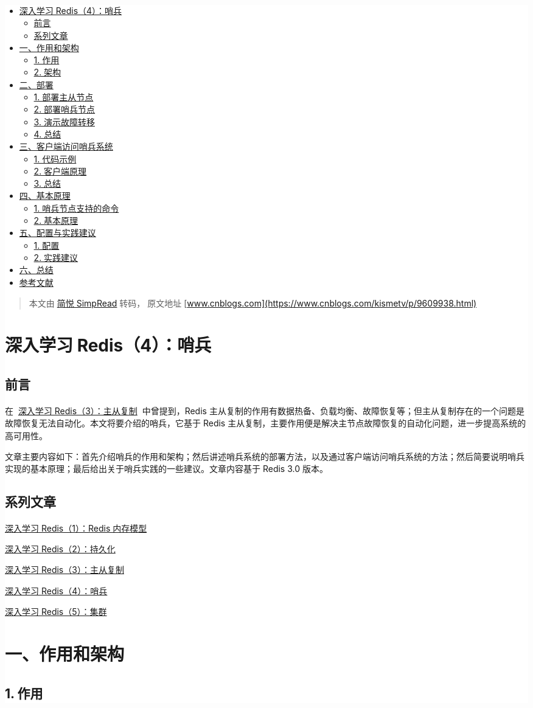 - [深入学习 Redis（4）：哨兵](#深入学习-redis4哨兵)
  - [前言](#前言)
  - [系列文章](#系列文章)
- [一、作用和架构](#一作用和架构)
  - [1. 作用](#1-作用)
  - [2. 架构](#2-架构)
- [二、部署](#二部署)
  - [1. 部署主从节点](#1-部署主从节点)
  - [2. 部署哨兵节点](#2-部署哨兵节点)
  - [3. 演示故障转移](#3-演示故障转移)
  - [4. 总结](#4-总结)
- [三、客户端访问哨兵系统](#三客户端访问哨兵系统)
  - [1. 代码示例](#1-代码示例)
  - [2. 客户端原理](#2-客户端原理)
  - [3. 总结](#3-总结)
- [四、基本原理](#四基本原理)
  - [1. 哨兵节点支持的命令](#1-哨兵节点支持的命令)
  - [2. 基本原理](#2-基本原理)
- [五、配置与实践建议](#五配置与实践建议)
  - [1. 配置](#1-配置)
  - [2. 实践建议](#2-实践建议)
- [六、总结](#六总结)
- [参考文献](#参考文献)

> 本文由 [简悦 SimpRead](http://ksria.com/simpread/) 转码， 原文地址 [www.cnblogs.com](https://www.cnblogs.com/kismetv/p/9609938.html)

# 深入学习 Redis（4）：哨兵

## 前言

在  [深入学习 Redis（3）：主从复制](https://www.cnblogs.com/kismetv/p/9236731.html)  中曾提到，Redis 主从复制的作用有数据热备、负载均衡、故障恢复等；但主从复制存在的一个问题是故障恢复无法自动化。本文将要介绍的哨兵，它基于 Redis 主从复制，主要作用便是解决主节点故障恢复的自动化问题，进一步提高系统的高可用性。

文章主要内容如下：首先介绍哨兵的作用和架构；然后讲述哨兵系统的部署方法，以及通过客户端访问哨兵系统的方法；然后简要说明哨兵实现的基本原理；最后给出关于哨兵实践的一些建议。文章内容基于 Redis 3.0 版本。

## 系列文章

[深入学习 Redis（1）：Redis 内存模型](https://www.cnblogs.com/kismetv/p/8654978.html)

[深入学习 Redis（2）：持久化](https://www.cnblogs.com/kismetv/p/9137897.html)

[深入学习 Redis（3）：主从复制](https://www.cnblogs.com/kismetv/p/9236731.html)

[深入学习 Redis（4）：哨兵](https://www.cnblogs.com/kismetv/p/9609938.html)

[深入学习 Redis（5）：集群](https://www.cnblogs.com/kismetv/p/9853040.html)

# 一、作用和架构

## 1. 作用
